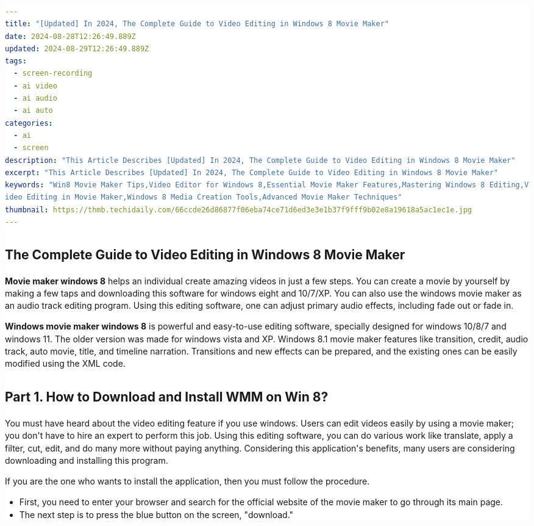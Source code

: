 ```yaml
---
title: "[Updated] In 2024, The Complete Guide to Video Editing in Windows 8 Movie Maker"
date: 2024-08-28T12:26:49.889Z
updated: 2024-08-29T12:26:49.889Z
tags: 
  - screen-recording
  - ai video
  - ai audio
  - ai auto
categories: 
  - ai
  - screen
description: "This Article Describes [Updated] In 2024, The Complete Guide to Video Editing in Windows 8 Movie Maker"
excerpt: "This Article Describes [Updated] In 2024, The Complete Guide to Video Editing in Windows 8 Movie Maker"
keywords: "Win8 Movie Maker Tips,Video Editor for Windows 8,Essential Movie Maker Features,Mastering Windows 8 Editing,Video Editing in Movie Maker,Windows 8 Media Creation Tools,Advanced Movie Maker Techniques"
thumbnail: https://thmb.techidaily.com/66ccde26d86877f06eba74ce71d6ed3e3e1b37f9fff9b02e8a19618a5ac1ec1e.jpg
---
```


## The Complete Guide to Video Editing in Windows 8 Movie Maker

**Movie maker windows 8** helps an individual create amazing videos in just a few steps. You can create a movie by yourself by making a few taps and downloading this software for windows eight and 10/7/XP. You can also use the windows movie maker as an audio track editing program. Using this editing software, one can adjust primary audio effects, including fade out or fade in.

**Windows movie maker windows 8** is powerful and easy-to-use editing software, specially designed for windows 10/8/7 and windows 11\. The older version was made for windows vista and XP. Windows 8.1 movie maker features like transition, credit, audio track, auto movie, title, and timeline narration. Transitions and new effects can be prepared, and the existing ones can be easily modified using the XML code.

## Part 1\. How to Download and Install WMM on Win 8?

You must have heard about the video editing feature if you use windows. Users can edit videos easily by using a movie maker; you don't have to hire an expert to perform this job. Using this editing software, you can do various work like translate, apply a filter, cut, edit, and do many more without paying anything. Considering this application's benefits, many users are considering downloading and installing this program.

If you are the one who wants to install the application, then you must follow the procedure.

* First, you need to enter your browser and search for the official website of the movie maker to go through its main page.
* The next step is to press the blue button on the screen, "download."
